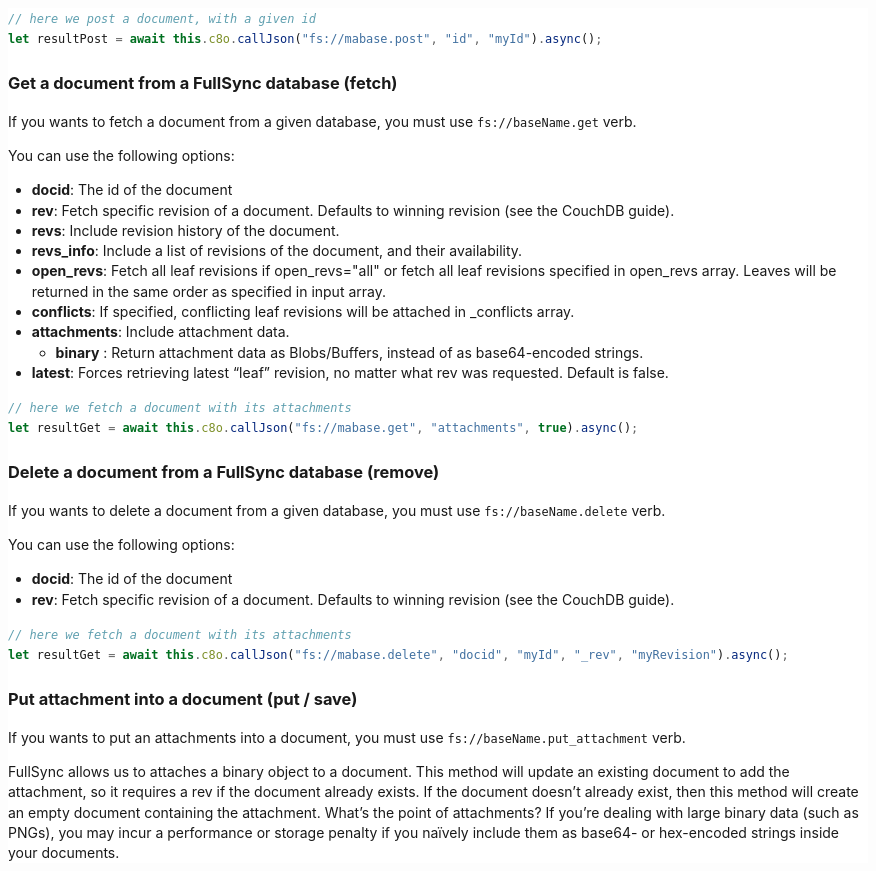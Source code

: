 ```typescript
// here we post a document, with a given id 
let resultPost = await this.c8o.callJson("fs://mabase.post", "id", "myId").async();
```

### Get a document from a FullSync database (fetch) ###
If you wants to fetch a document from a given database, you must use ```fs://baseName.get``` verb.

You can use the following options:
* **docid**: The id of the document
* **rev**: Fetch specific revision of a document. Defaults to winning revision (see the CouchDB guide).
* **revs**: Include revision history of the document.
* **revs_info**: Include a list of revisions of the document, and their availability.
* **open_revs**: Fetch all leaf revisions if open_revs="all" or fetch all leaf revisions specified in open_revs array. Leaves will be returned in the same order as specified in input array.
* **conflicts**: If specified, conflicting leaf revisions will be attached in _conflicts array.
* **attachments**: Include attachment data.
  * **binary** : Return attachment data as Blobs/Buffers, instead of as base64-encoded strings.
* **latest**: Forces retrieving latest “leaf” revision, no matter what rev was requested. Default is false.

```typescript
// here we fetch a document with its attachments
let resultGet = await this.c8o.callJson("fs://mabase.get", "attachments", true).async();
```


### Delete a document from a FullSync database (remove) ###
If you wants to delete a document from a given database, you must use ```fs://baseName.delete``` verb.

You can use the following options:
* **docid**: The id of the document
* **rev**: Fetch specific revision of a document. Defaults to winning revision (see the CouchDB guide).

```typescript
// here we fetch a document with its attachments
let resultGet = await this.c8o.callJson("fs://mabase.delete", "docid", "myId", "_rev", "myRevision").async();
```

### Put attachment into a document (put / save) ###

If you wants to put an attachments into a document, you must use ```fs://baseName.put_attachment``` verb.

FullSync allows us to attaches a binary object to a document.
This method will update an existing document to add the attachment, so it requires a rev if the document already exists. If the document doesn’t already exist, then this method will create an empty document containing the attachment.
What’s the point of attachments? If you’re dealing with large binary data (such as PNGs), you may incur a performance or storage penalty if you naïvely include them as base64- or hex-encoded strings inside your documents.
